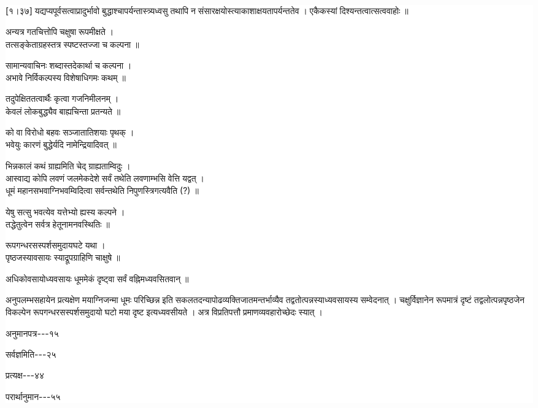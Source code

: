  \[१।३७\]  यद्यप्यपूर्वसत्वाप्रादुर्भावो बुद्धाश्चापर्यन्तास्त्र्यध्वसु तथापि न संसारक्षयोस्त्याकाशाक्षयतापर्यन्ततेव । एकैकस्यां दिश्यन्तत्वात्सत्ववाहोः ॥

अन्यत्र गतचित्तोपि चक्षुषा रूपमीक्षते ।  
तत्सङ्केताग्रहस्तत्र स्पष्टस्तज्जा च कल्पना ॥  


सामान्यवाचिनः शब्दास्तदेकार्था च कल्पना ।  
अभावे निर्विकल्पस्य विशेषाधिगमः कथम् ॥  


तदुपेक्षिततत्वार्थैः कृत्वा गजनिमीलनम् ।  
केवलं लोकबुद्ध्यैव बाह्यचिन्ता प्रतन्यते ॥  


को वा विरोधो बहवः सञ्जातातिशयाः पृथक् ।  
भवेयुः कारणं बुद्धेर्यदि नामेन्द्रियादिवत् ॥  


भिन्नकालं कथं ग्राह्यमिति चेद् ग्राह्यताम्विदुः ।  
आस्वाद्य कोपि लवणं जलमेकदेशे सर्वं तथेति लवणाम्भसि वेत्ति यद्वत् ।  
धूमं महानसभवाग्निभवम्विदित्वा सर्वन्तथेति निपुणस्त्रिगत्यवैति (?) ॥  


येषु सत्सु भवत्येव यत्तेभ्यो ह्यस्य कल्पने ।  
तद्धेतुत्वेन सर्वत्र हेतूनामनवस्थितिः ॥  


रूपगन्धरसस्पर्शसमुदायघटे यथा ।  
पृष्ठजस्यावसायः स्याद्रूपग्राहिणि चाक्षुषे ॥  


अधिकोवसायोध्यवसायः धूममेकं दृष्ट्वा सर्वं वह्निमध्यवसितवान् ॥  


अनुपलम्भसहायेन प्रत्यक्षेण मयाग्निजन्मा धूमः परिच्छिन्न इति सकलतदन्यापोढव्यक्तिजातमन्तर्भाव्यैव तद्वतोत्पन्नस्याध्यवसायस्य सम्वेदनात् । चक्षुर्विज्ञानेन रूपमात्रं दृष्टं तद्वलोत्पन्नपृष्ठजेन विकल्पेन रूपगन्धरसस्पर्शसमुदायो घटो मया दृष्ट इत्यध्यवसीयते । अत्र विप्रतिपत्तौ प्रमाणव्यवहारोच्छेदः स्यात् ।

अनुमानपत्र---१५

सर्वज्ञमिति---२५

प्रत्यक्ष---४४

परार्थानुमान---५५

[^1]: पुस्तकान्ते कर्गदपत्रेषु विभूतिचन्द्रेणैव लिखितम् ।
[^2]: प्रायः प्राकृते  \[१।२\]  त्यादि कारिकायाम् ।